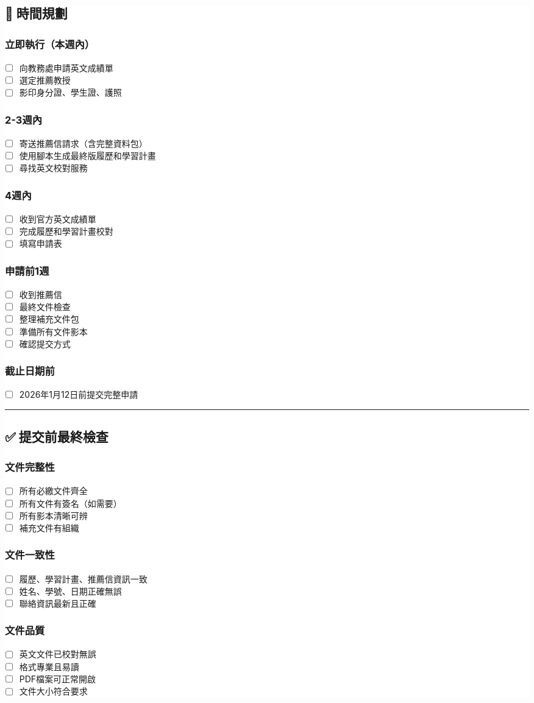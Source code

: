 
## 📅 時間規劃

### 立即執行（本週內）
- [ ] 向教務處申請英文成績單
- [ ] 選定推薦教授
- [ ] 影印身分證、學生證、護照

### 2-3週內
- [ ] 寄送推薦信請求（含完整資料包）
- [ ] 使用腳本生成最終版履歷和學習計畫
- [ ] 尋找英文校對服務

### 4週內
- [ ] 收到官方英文成績單
- [ ] 完成履歷和學習計畫校對
- [ ] 填寫申請表

### 申請前1週
- [ ] 收到推薦信
- [ ] 最終文件檢查
- [ ] 整理補充文件包
- [ ] 準備所有文件影本
- [ ] 確認提交方式

### 截止日期前
- [ ] 2026年1月12日前提交完整申請

---

## ✅ 提交前最終檢查

### 文件完整性
- [ ] 所有必繳文件齊全
- [ ] 所有文件有簽名（如需要）
- [ ] 所有影本清晰可辨
- [ ] 補充文件有組織

### 文件一致性
- [ ] 履歷、學習計畫、推薦信資訊一致
- [ ] 姓名、學號、日期正確無誤
- [ ] 聯絡資訊最新且正確

### 文件品質
- [ ] 英文文件已校對無誤
- [ ] 格式專業且易讀
- [ ] PDF檔案可正常開啟
- [ ] 文件大小符合要求
